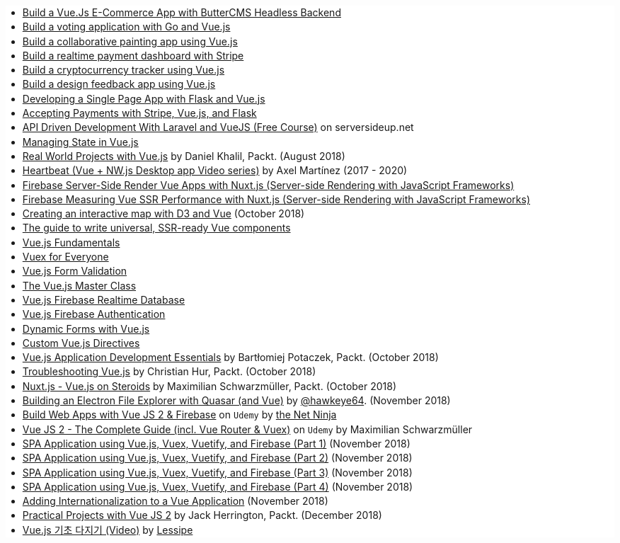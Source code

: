 - [Build a Vue.Js E-Commerce App with ButterCMS Headless Backend](https://snipcart.com/blog/vuejs-ecommerce-headless-buttercms)
- [Build a voting application with Go and Vue.js](https://pusher.com/tutorials/voting-app-go-vuejs)
- [Build a collaborative painting app using Vue.js](https://pusher.com/tutorials/collaborative-painting-vuejs)
- [Build a realtime payment dashboard with Stripe](https://pusher.com/tutorials/realtime-payment-dashboard-stripe)
- [Build a cryptocurrency tracker using Vue.js](https://pusher.com/tutorials/cryptocurrency-tracker-vue)
- [Build a design feedback app using Vue.js](https://pusher.com/tutorials/design-feedback-vuejs)
- [Developing a Single Page App with Flask and Vue.js](https://testdriven.io/developing-a-single-page-app-with-flask-and-vuejs)
- [Accepting Payments with Stripe, Vue.js, and Flask](https://testdriven.io/accepting-payments-with-stripe-vuejs-and-flask)
- [API Driven Development With Laravel and VueJS (Free Course)](https://serversideup.net/courses/api-driven-development-laravel-vuejs/) on serversideup.net
- [Managing State in Vue.js](https://medium.com/fullstackio/managing-state-in-vue-js-23a0352b1c87)
- [Real World Projects with Vue.js](https://www.packtpub.com/web-development/real-world-projects-vuejs-video) by Daniel Khalil, Packt. (August 2018)
- [Heartbeat (Vue + NW.js Desktop app Video series)](https://goo.gl/8p3msR) by Axel Martínez (2017 - 2020)
- [Firebase Server-Side Render Vue Apps with Nuxt.js (Server-side Rendering with JavaScript Frameworks)](https://www.youtube.com/watch?v=ZYUWsjUxxUQ)
- [Firebase Measuring Vue SSR Performance with Nuxt.js (Server-side Rendering with JavaScript Frameworks)](https://www.youtube.com/watch?v=Y5XX2lruhxs)
- [Creating an interactive map with D3 and Vue](https://dev.to/denisinvader/creating-an-interactive-map-with-d3-and-vue-4158) (October 2018)
- [The guide to write universal, SSR-ready Vue components](https://blog.lichter.io/posts/the-guide-to-write-universal-ssr-ready-vue-compon)
- [Vue.js Fundamentals](https://vueschool.io/courses/vuejs-fundamentals)
- [Vuex for Everyone](https://vueschool.io/courses/vuex-for-everyone)
- [Vue.js Form Validation](https://vueschool.io/courses/vuejs-form-validation)
- [The Vue.js Master Class](https://vueschool.io/courses/the-vuejs-master-class)
- [Vue.js Firebase Realtime Database](https://vueschool.io/courses/vuejs-firebase-realtime-database)
- [Vue.js Firebase Authentication](https://vueschool.io/courses/vuejs-firebase-authentication)
- [Dynamic Forms with Vue.js](https://vueschool.io/courses/dynamic-forms-vuejs)
- [Custom Vue.js Directives](https://vueschool.io/courses/custom-vuejs-directives)
- [Vue.js Application Development Essentials](https://www.packtpub.com/application-development/vuejs-application-development-essentials-video) by Bartłomiej Potaczek, Packt. (October 2018)
- [Troubleshooting Vue.js](https://www.packtpub.com/application-development/troubleshooting-vuejs-video) by Christian Hur, Packt. (October 2018)
- [Nuxt.js - Vue.js on Steroids](https://www.packtpub.com/application-development/nuxtjs-vuejs-steroids-video) by Maximilian Schwarzmüller, Packt. (October 2018)
- [Building an Electron File Explorer with Quasar (and Vue)](https://medium.com/quasar-framework/building-an-electron-file-explorer-with-quasar-and-vue-7bf94f1bbf6) by [@hawkeye64](https://github.com/hawkeye64). (November 2018)
- [Build Web Apps with Vue JS 2 & Firebase](https://www.udemy.com/build-web-apps-with-vuejs-firebase/learn/v4/overview) on `Udemy` by [the Net Ninja](https://www.thenetninja.co.uk/)
- [Vue JS 2 - The Complete Guide (incl. Vue Router & Vuex)](https://www.udemy.com/vuejs-2-the-complete-guide/learn/v4/overview) on `Udemy` by Maximilian Schwarzmüller
- [SPA Application using Vue.js, Vuex, Vuetify, and Firebase (Part 1)](https://www.jenniferbland.com/spa-application-using-vue-js-vuex-vuetify-and-firebase-part-1/) (November 2018)
- [SPA Application using Vue.js, Vuex, Vuetify, and Firebase (Part 2)](https://www.jenniferbland.com/spa-application-using-vue-js-vuex-vuetify-and-firebase-part-2/) (November 2018)
- [SPA Application using Vue.js, Vuex, Vuetify, and Firebase (Part 3)](https://www.jenniferbland.com/spa-application-using-vue-js-vuex-vuetify-and-firebase-part-3/) (November 2018)
- [SPA Application using Vue.js, Vuex, Vuetify, and Firebase (Part 4)](https://www.jenniferbland.com/spa-application-using-vue-js-vuex-vuetify-and-firebase-part-4/) (November 2018)
- [Adding Internationalization to a Vue Application](https://www.jenniferbland.com/adding-internationalization-to-a-vue-application/) (November 2018)
- [Practical Projects with Vue JS 2](https://www.packtpub.com/web-development/practical-projects-vue-js-2-video) by Jack Herrington, Packt. (December 2018)
- [Vue.js 기초 다지기 (Video)](https://lessipe.com/course/15) by [Lessipe](https://lessipe.com/)